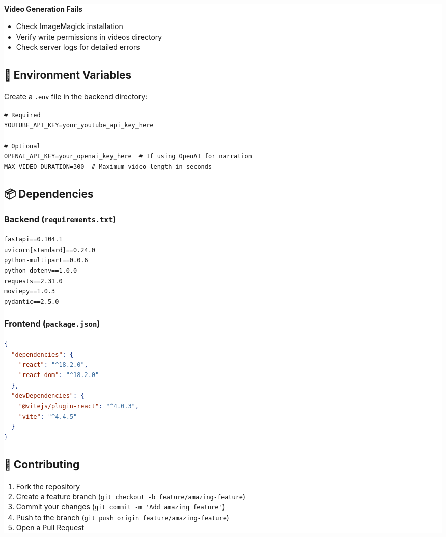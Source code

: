 **Video Generation Fails**
- Check ImageMagick installation
- Verify write permissions in videos directory
- Check server logs for detailed errors

## 🔐 Environment Variables

Create a `.env` file in the backend directory:
```env
# Required
YOUTUBE_API_KEY=your_youtube_api_key_here

# Optional
OPENAI_API_KEY=your_openai_key_here  # If using OpenAI for narration
MAX_VIDEO_DURATION=300  # Maximum video length in seconds
```

## 📦 Dependencies

### Backend (`requirements.txt`)
```txt
fastapi==0.104.1
uvicorn[standard]==0.24.0
python-multipart==0.0.6
python-dotenv==1.0.0
requests==2.31.0
moviepy==1.0.3
pydantic==2.5.0
```

### Frontend (`package.json`)
```json
{
  "dependencies": {
    "react": "^18.2.0",
    "react-dom": "^18.2.0"
  },
  "devDependencies": {
    "@vitejs/plugin-react": "^4.0.3",
    "vite": "^4.4.5"
  }
}
```

## 🤝 Contributing

1. Fork the repository
2. Create a feature branch (`git checkout -b feature/amazing-feature`)
3. Commit your changes (`git commit -m 'Add amazing feature'`)
4. Push to the branch (`git push origin feature/amazing-feature`)
5. Open a Pull Request
